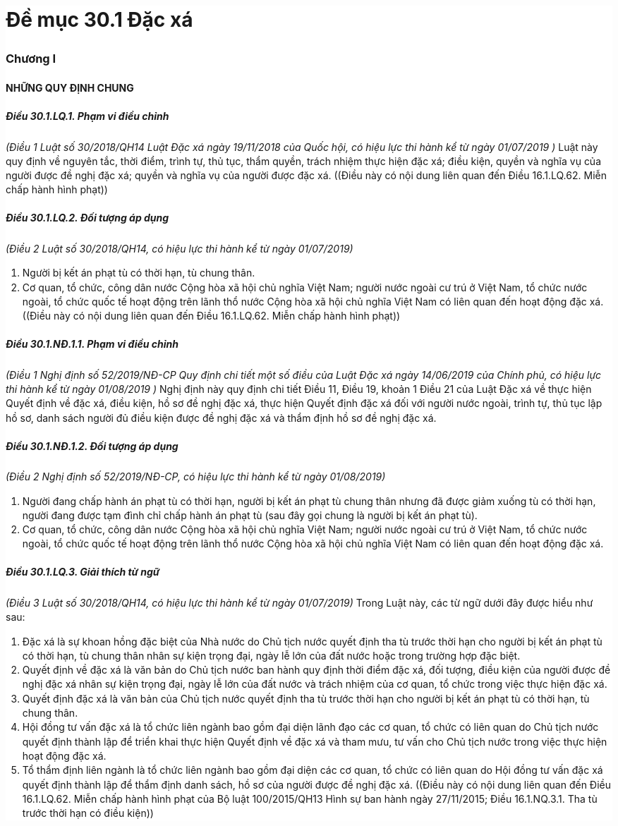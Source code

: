 # Đề mục 30.1 Đặc xá

### Chương I

#### NHỮNG QUY ĐỊNH CHUNG

##### Điều 30.1.LQ.1. Phạm vi điều chỉnh
*(Điều 1 Luật số 30/2018/QH14 Luật Đặc xá ngày 19/11/2018 của Quốc hội, có hiệu lực thi hành kể từ ngày 01/07/2019 )*
Luật này quy định về nguyên tắc, thời điểm, trình tự, thủ tục, thẩm quyền, trách nhiệm thực hiện đặc xá; điều kiện, quyền và nghĩa vụ của người được đề nghị đặc xá; quyền và nghĩa vụ của người được đặc xá.
((Điều này có nội dung liên quan đến Điều 16.1.LQ.62. Miễn chấp hành hình phạt))

##### Điều 30.1.LQ.2. Đối tượng áp dụng
*(Điều 2 Luật số 30/2018/QH14, có hiệu lực thi hành kể từ ngày 01/07/2019)*
1. Người bị kết án phạt tù có thời hạn, tù chung thân.
2. Cơ quan, tổ chức, công dân nước Cộng hòa xã hội chủ nghĩa Việt Nam; người nước ngoài cư trú ở Việt Nam, tổ chức nước ngoài, tổ chức quốc tế hoạt động trên lãnh thổ nước Cộng hòa xã hội chủ nghĩa Việt Nam có liên quan đến hoạt động đặc xá.
((Điều này có nội dung liên quan đến Điều 16.1.LQ.62. Miễn chấp hành hình phạt))

##### Điều 30.1.NĐ.1.1. Phạm vi điều chỉnh
*(Điều 1 Nghị định số 52/2019/NĐ-CP Quy định chi tiết một số điều của Luật Đặc xá ngày 14/06/2019 của Chính phủ, có hiệu lực thi hành kể từ ngày 01/08/2019 )*
Nghị định này quy định chi tiết Điều 11, Điều 19, khoản 1 Điều 21 của Luật Đặc xá về thực hiện Quyết định về đặc xá, điều kiện, hồ sơ đề nghị đặc xá, thực hiện Quyết định đặc xá đối với người nước ngoài, trình tự, thủ tục lập hồ sơ, danh sách người đủ điều kiện được đề nghị đặc xá và thẩm định hồ sơ đề nghị đặc xá.

##### Điều 30.1.NĐ.1.2. Đối tượng áp dụng
*(Điều 2 Nghị định số 52/2019/NĐ-CP, có hiệu lực thi hành kể từ ngày 01/08/2019)*
1. Người đang chấp hành án phạt tù có thời hạn, người bị kết án phạt tù chung thân nhưng đã được giảm xuống tù có thời hạn, người đang được tạm đình chỉ chấp hành án phạt tù (sau đây gọi chung là người bị kết án phạt tù).
2. Cơ quan, tổ chức, công dân nước Cộng hòa xã hội chủ nghĩa Việt Nam; người nước ngoài cư trú ở Việt Nam, tổ chức nước ngoài, tổ chức quốc tế hoạt động trên lãnh thổ nước Cộng hòa xã hội chủ nghĩa Việt Nam có liên quan đến hoạt động đặc xá.

##### Điều 30.1.LQ.3. Giải thích từ ngữ
*(Điều 3 Luật số 30/2018/QH14, có hiệu lực thi hành kể từ ngày 01/07/2019)*
Trong Luật này, các từ ngữ dưới đây được hiểu như sau:
1. Đặc xá là sự khoan hồng đặc biệt của Nhà nước do Chủ tịch nước quyết định tha tù trước thời hạn cho người bị kết án phạt tù có thời hạn, tù chung thân nhân sự kiện trọng đại, ngày lễ lớn của đất nước hoặc trong trường hợp đặc biệt.
2. Quyết định về đặc xá là văn bản do Chủ tịch nước ban hành quy định thời điểm đặc xá, đối tượng, điều kiện của người được đề nghị đặc xá nhân sự kiện trọng đại, ngày lễ lớn của đất nước và trách nhiệm của cơ quan, tổ chức trong việc thực hiện đặc xá.
3. Quyết định đặc xá là văn bản của Chủ tịch nước quyết định tha tù trước thời hạn cho người bị kết án phạt tù có thời hạn, tù chung thân.
4. Hội đồng tư vấn đặc xá là tổ chức liên ngành bao gồm đại diện lãnh đạo các cơ quan, tổ chức có liên quan do Chủ tịch nước quyết định thành lập để triển khai thực hiện Quyết định về đặc xá và tham mưu, tư vấn cho Chủ tịch nước trong việc thực hiện hoạt động đặc xá.
5. Tổ thẩm định liên ngành là tổ chức liên ngành bao gồm đại diện các cơ quan, tổ chức có liên quan do Hội đồng tư vấn đặc xá quyết định thành lập để thẩm định danh sách, hồ sơ của người được đề nghị đặc xá.
((Điều này có nội dung liên quan đến Điều 16.1.LQ.62. Miễn chấp hành hình phạt của Bộ luật 100/2015/QH13 Hình sự ban hành ngày 27/11/2015; Điều 16.1.NQ.3.1. Tha tù trước thời hạn có điều kiện))
